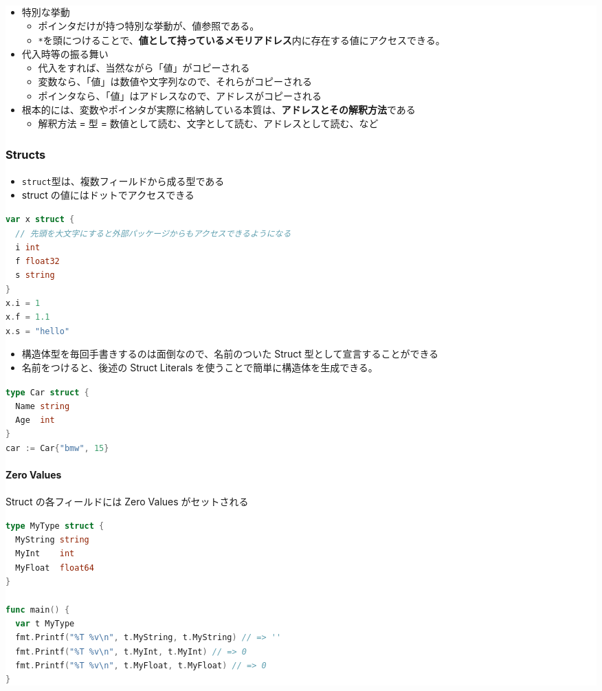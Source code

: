 - 特別な挙動
  - ポインタだけが持つ特別な挙動が、値参照である。
  - `*`を頭につけることで、**値として持っているメモリアドレス**内に存在する値にアクセスできる。
- 代入時等の振る舞い
  - 代入をすれば、当然ながら「値」がコピーされる
  - 変数なら、「値」は数値や文字列なので、それらがコピーされる
  - ポインタなら、「値」はアドレスなので、アドレスがコピーされる
- 根本的には、変数やポインタが実際に格納している本質は、**アドレスとその解釈方法**である
  - 解釈方法 = 型 = 数値として読む、文字として読む、アドレスとして読む、など

### Structs

- `struct`型は、複数フィールドから成る型である
- struct の値にはドットでアクセスできる

```go
var x struct {
  // 先頭を大文字にすると外部パッケージからもアクセスできるようになる
  i int
  f float32
  s string
}
x.i = 1
x.f = 1.1
x.s = "hello"
```

- 構造体型を毎回手書きするのは面倒なので、名前のついた Struct 型として宣言することができる
- 名前をつけると、後述の Struct Literals を使うことで簡単に構造体を生成できる。

```go
type Car struct {
  Name string
  Age  int
}
car := Car{"bmw", 15}
```

#### Zero Values

Struct の各フィールドには Zero Values がセットされる

```go
type MyType struct {
  MyString string
  MyInt    int
  MyFloat  float64
}

func main() {
  var t MyType
  fmt.Printf("%T %v\n", t.MyString, t.MyString) // => ''
  fmt.Printf("%T %v\n", t.MyInt, t.MyInt) // => 0
  fmt.Printf("%T %v\n", t.MyFloat, t.MyFloat) // => 0
}
```
